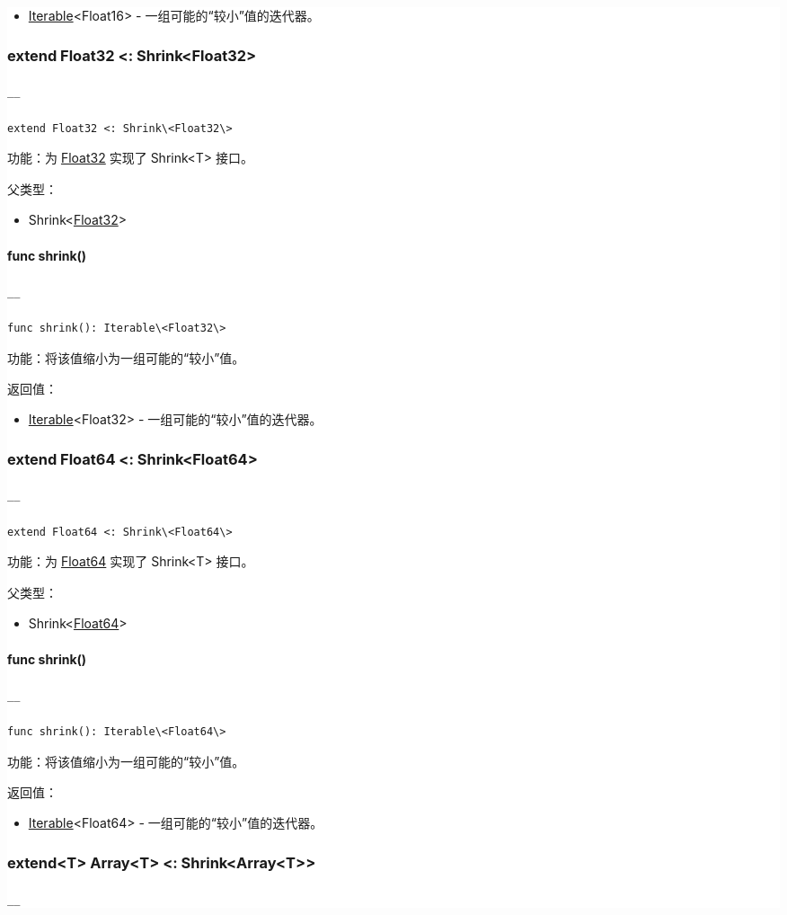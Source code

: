   * [Iterable](https://docs.cangjie-lang.cn/docs/1.0.1/libs/std/core/core_package_api/core_package_interfaces.html#interface-iterablee)\<Float16\> \- 一组可能的“较小”值的迭代器。

### extend Float32 <: Shrink\<Float32\>
    
    __
    
    extend Float32 <: Shrink\<Float32\>
    
功能：为 [Float32](https://docs.cangjie-lang.cn/docs/1.0.1/libs/std/core/core_package_api/core_package_intrinsics.html#float32) 实现了 Shrink\<T\> 接口。

父类型：

  * Shrink<[Float32](https://docs.cangjie-lang.cn/docs/1.0.1/libs/std/core/core_package_api/core_package_intrinsics.html#float32)>

#### func shrink\(\)
    
    __
    
    func shrink(): Iterable\<Float32\>
    
功能：将该值缩小为一组可能的“较小”值。

返回值：

  * [Iterable](https://docs.cangjie-lang.cn/docs/1.0.1/libs/std/core/core_package_api/core_package_interfaces.html#interface-iterablee)\<Float32\> \- 一组可能的“较小”值的迭代器。

### extend Float64 <: Shrink\<Float64\>
    
    __
    
    extend Float64 <: Shrink\<Float64\>
    
功能：为 [Float64](https://docs.cangjie-lang.cn/docs/1.0.1/libs/std/core/core_package_api/core_package_intrinsics.html#float64) 实现了 Shrink\<T\> 接口。

父类型：

  * Shrink<[Float64](https://docs.cangjie-lang.cn/docs/1.0.1/libs/std/core/core_package_api/core_package_intrinsics.html#float64)>

#### func shrink\(\)
    
    __
    
    func shrink(): Iterable\<Float64\>
    
功能：将该值缩小为一组可能的“较小”值。

返回值：

  * [Iterable](https://docs.cangjie-lang.cn/docs/1.0.1/libs/std/core/core_package_api/core_package_interfaces.html#interface-iterablee)\<Float64\> \- 一组可能的“较小”值的迭代器。

### extend\<T\> Array\<T\> <: Shrink<Array\<T\>>
    
    __
    